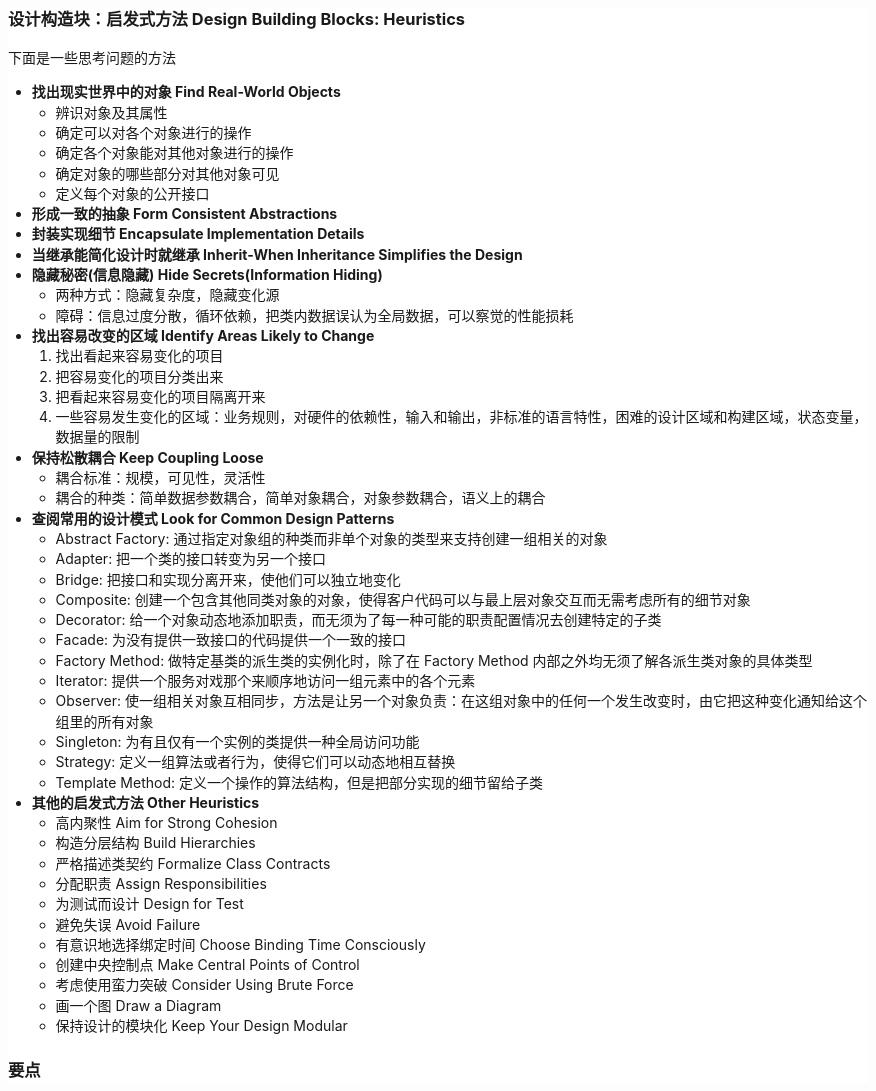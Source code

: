 ### 设计构造块：启发式方法 Design Building Blocks: Heuristics

下面是一些思考问题的方法

+ **找出现实世界中的对象 Find Real-World Objects**
	+ 辨识对象及其属性
	+ 确定可以对各个对象进行的操作
	+ 确定各个对象能对其他对象进行的操作
	+ 确定对象的哪些部分对其他对象可见
	+ 定义每个对象的公开接口
+ **形成一致的抽象 Form Consistent Abstractions**
+ **封装实现细节 Encapsulate Implementation Details**
+ **当继承能简化设计时就继承 Inherit-When Inheritance Simplifies the Design**
+ **隐藏秘密(信息隐藏) Hide Secrets(Information Hiding)**
	+ 两种方式：隐藏复杂度，隐藏变化源
	+ 障碍：信息过度分散，循环依赖，把类内数据误认为全局数据，可以察觉的性能损耗
+ **找出容易改变的区域 Identify Areas Likely to Change**
	1. 找出看起来容易变化的项目
	2. 把容易变化的项目分类出来
	3. 把看起来容易变化的项目隔离开来
	4. 一些容易发生变化的区域：业务规则，对硬件的依赖性，输入和输出，非标准的语言特性，困难的设计区域和构建区域，状态变量，数据量的限制
+ **保持松散耦合 Keep Coupling Loose**
	+ 耦合标准：规模，可见性，灵活性
	+ 耦合的种类：简单数据参数耦合，简单对象耦合，对象参数耦合，语义上的耦合
+ **查阅常用的设计模式 Look for Common Design Patterns**
	+ Abstract Factory: 通过指定对象组的种类而非单个对象的类型来支持创建一组相关的对象
	+ Adapter: 把一个类的接口转变为另一个接口
	+ Bridge: 把接口和实现分离开来，使他们可以独立地变化
	+ Composite: 创建一个包含其他同类对象的对象，使得客户代码可以与最上层对象交互而无需考虑所有的细节对象
	+ Decorator: 给一个对象动态地添加职责，而无须为了每一种可能的职责配置情况去创建特定的子类
	+ Facade: 为没有提供一致接口的代码提供一个一致的接口
	+ Factory Method: 做特定基类的派生类的实例化时，除了在 Factory Method 内部之外均无须了解各派生类对象的具体类型
	+ Iterator: 提供一个服务对戏那个来顺序地访问一组元素中的各个元素
	+ Observer: 使一组相关对象互相同步，方法是让另一个对象负责：在这组对象中的任何一个发生改变时，由它把这种变化通知给这个组里的所有对象
	+ Singleton: 为有且仅有一个实例的类提供一种全局访问功能
	+ Strategy: 定义一组算法或者行为，使得它们可以动态地相互替换
	+ Template Method: 定义一个操作的算法结构，但是把部分实现的细节留给子类
+ **其他的启发式方法 Other Heuristics**
	+ 高内聚性 Aim for Strong Cohesion
	+ 构造分层结构 Build Hierarchies
	+ 严格描述类契约 Formalize Class Contracts
	+ 分配职责 Assign Responsibilities
	+ 为测试而设计 Design for Test
	+ 避免失误 Avoid Failure
	+ 有意识地选择绑定时间 Choose Binding Time Consciously
	+ 创建中央控制点 Make Central Points of Control
	+ 考虑使用蛮力突破 Consider Using Brute Force
	+ 画一个图 Draw a Diagram
	+ 保持设计的模块化 Keep Your Design Modular

### 要点
